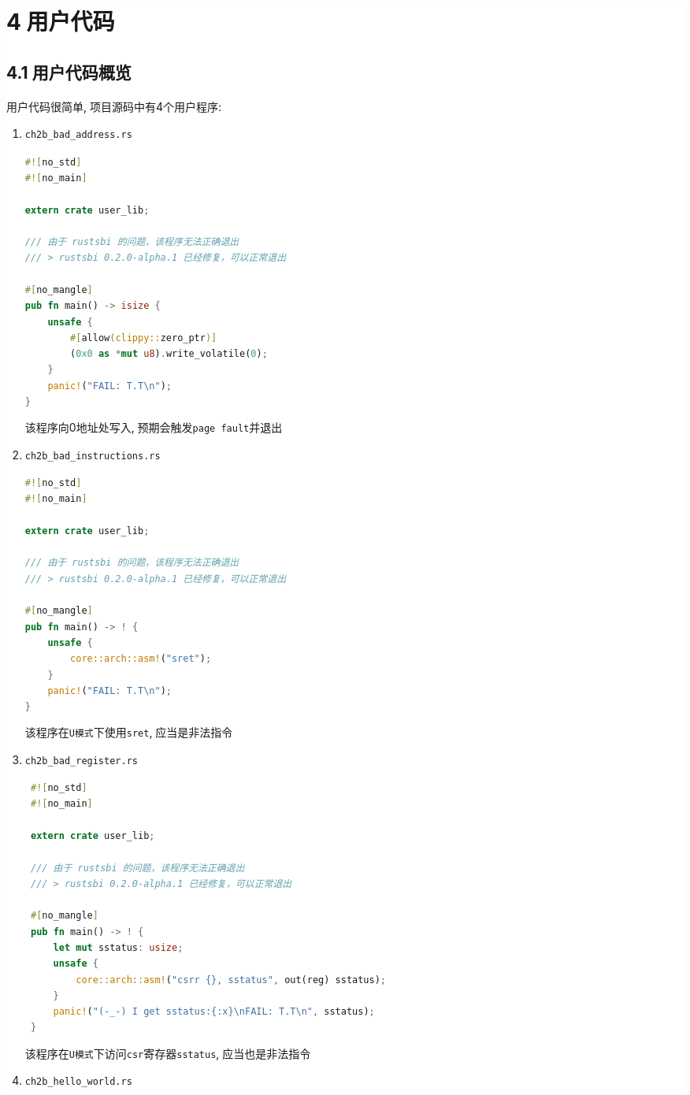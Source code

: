 
# 4 用户代码
## 4.1 用户代码概览
用户代码很简单, 项目源码中有4个用户程序:
1. `ch2b_bad_address.rs`
    ```rust
    #![no_std]
    #![no_main]

    extern crate user_lib;

    /// 由于 rustsbi 的问题，该程序无法正确退出
    /// > rustsbi 0.2.0-alpha.1 已经修复，可以正常退出

    #[no_mangle]
    pub fn main() -> isize {
        unsafe {
            #[allow(clippy::zero_ptr)]
            (0x0 as *mut u8).write_volatile(0);
        }
        panic!("FAIL: T.T\n");
    }
    ```
    该程序向0地址处写入, 预期会触发`page fault`并退出

2. `ch2b_bad_instructions.rs`
    ```rust
    #![no_std]
    #![no_main]

    extern crate user_lib;

    /// 由于 rustsbi 的问题，该程序无法正确退出
    /// > rustsbi 0.2.0-alpha.1 已经修复，可以正常退出

    #[no_mangle]
    pub fn main() -> ! {
        unsafe {
            core::arch::asm!("sret");
        }
        panic!("FAIL: T.T\n");
    }
    ```
    该程序在`U模式`下使用`sret`, 应当是非法指令
3. `ch2b_bad_register.rs`
   ```rust
    #![no_std]
    #![no_main]

    extern crate user_lib;

    /// 由于 rustsbi 的问题，该程序无法正确退出
    /// > rustsbi 0.2.0-alpha.1 已经修复，可以正常退出

    #[no_mangle]
    pub fn main() -> ! {
        let mut sstatus: usize;
        unsafe {
            core::arch::asm!("csrr {}, sstatus", out(reg) sstatus);
        }
        panic!("(-_-) I get sstatus:{:x}\nFAIL: T.T\n", sstatus);
    }
    ```
    该程序在`U模式`下访问`csr`寄存器`sstatus`, 应当也是非法指令
4. `ch2b_hello_world.rs`
   ```